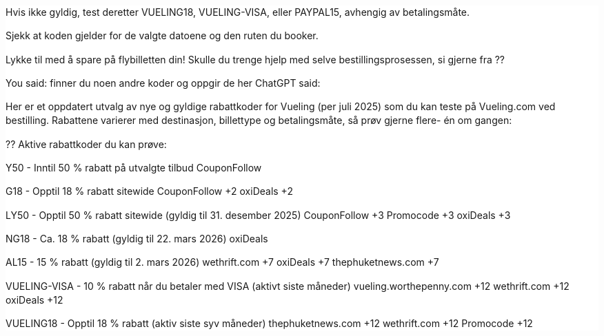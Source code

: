 Hvis ikke gyldig, test deretter VUELING18, VUELING-VISA, eller PAYPAL15, avhengig av betalingsmåte.

Sjekk at koden gjelder for de valgte datoene og den ruten du booker.

Lykke til med å spare på flybilletten din! Skulle du trenge hjelp med selve bestillingsprosessen, si gjerne fra ??

You said:
finner du noen andre koder og oppgir de her
ChatGPT said:

Her er et oppdatert utvalg av nye og gyldige rabattkoder for Vueling (per juli 2025) som du kan teste på Vueling.com ved bestilling. Rabattene varierer med destinasjon, billettype og betalingsmåte, så prøv gjerne flere- én om gangen:

?? Aktive rabattkoder du kan prøve:

Y50 - Inntil 50 % rabatt på utvalgte tilbud 
CouponFollow

G18 - Opptil 18 % rabatt sitewide 
CouponFollow
+2
oxiDeals
+2

LY50 - Opptil 50 % rabatt sitewide (gyldig til 31. desember 2025) 
CouponFollow
+3
Promocode
+3
oxiDeals
+3

NG18 - Ca. 18 % rabatt (gyldig til 22. mars 2026) 
oxiDeals

AL15 - 15 % rabatt (gyldig til 2. mars 2026) 
wethrift.com
+7
oxiDeals
+7
thephuketnews.com
+7

VUELING-VISA - 10 % rabatt når du betaler med VISA (aktivt siste måneder) 
vueling.worthepenny.com
+12
wethrift.com
+12
oxiDeals
+12

VUELING18 - Opptil 18 % rabatt (aktiv siste syv måneder) 
thephuketnews.com
+12
wethrift.com
+12
Promocode
+12
